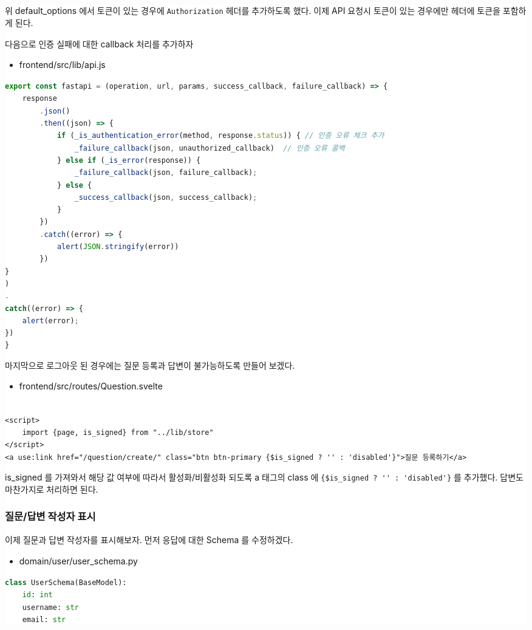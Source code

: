 위 default_options 에서 토큰이 있는 경우에 `Authorization` 헤더를 추가하도록 했다. 이제 API 요청시 토큰이 있는 경우에만 헤더에 토큰을 포함하게 된다.

다음으로 인증 실패에 대한 callback 처리를 추가하자

- frontend/src/lib/api.js

```javascript
export const fastapi = (operation, url, params, success_callback, failure_callback) => {
    response
        .json()
        .then((json) => {
            if (_is_authentication_error(method, response.status)) { // 인증 오류 체크 추가
                _failure_callback(json, unauthorized_callback)  // 인증 오류 콜백
            } else if (_is_error(response)) {
                _failure_callback(json, failure_callback);
            } else {
                _success_callback(json, success_callback);
            }
        })
        .catch((error) => {
            alert(JSON.stringify(error))
        })
}
)
.
catch((error) => {
    alert(error);
})
}
```

마지막으로 로그아웃 된 경우에는 질문 등록과 답변이 불가능하도록 만들어 보겠다.

- frontend/src/routes/Question.svelte

```sveltehtml

<script>
    import {page, is_signed} from "../lib/store"
</script>
<a use:link href="/question/create/" class="btn btn-primary {$is_signed ? '' : 'disabled'}">질문 등록하기</a>
```

is_signed 를 가져와서 해당 값 여부에 따라서 활성화/비활성화 되도록 a 태그의 class 에 `{$is_signed ? '' : 'disabled'}` 를 추가했다. 답변도 마찬가지로 처리하면 된다.

### 질문/답변 작성자 표시

이제 질문과 답변 작성자를 표시해보자. 먼저 응답에 대한 Schema 를 수정하겠다.

- domain/user/user_schema.py

```python
class UserSchema(BaseModel):
    id: int
    username: str
    email: str
```
